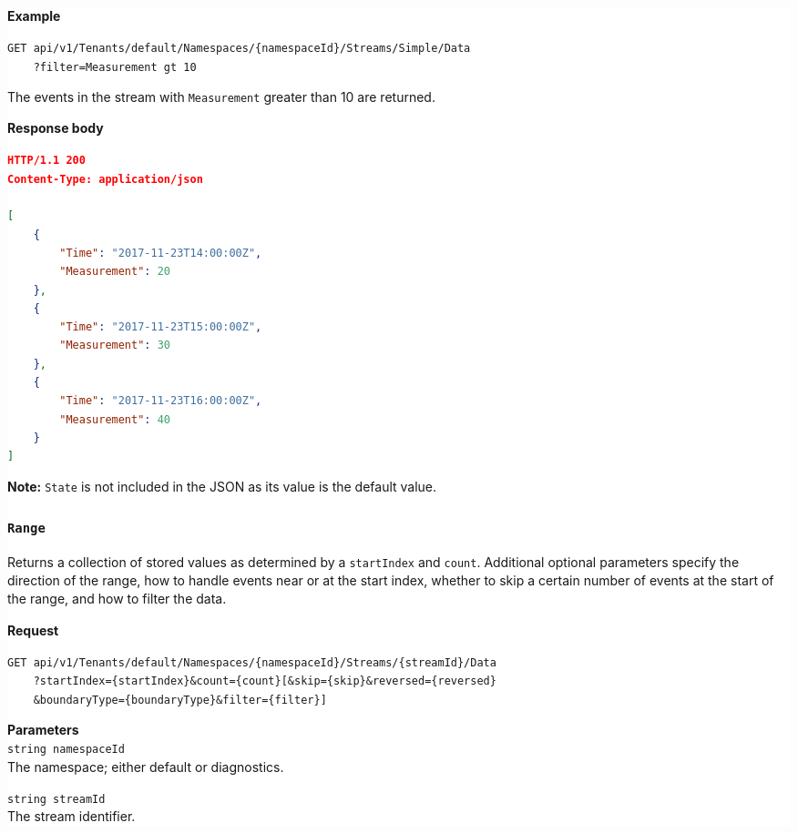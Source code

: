 **Example**  

```text
GET api/v1/Tenants/default/Namespaces/{namespaceId}/Streams/Simple/Data
    ?filter=Measurement gt 10
```

The events in the stream with `Measurement` greater than 10 are returned.

**Response body**

```json
HTTP/1.1 200
Content-Type: application/json

[
    {
        "Time": "2017-11-23T14:00:00Z",
        "Measurement": 20
    },
    {
        "Time": "2017-11-23T15:00:00Z",
        "Measurement": 30
    },
    {
        "Time": "2017-11-23T16:00:00Z",
        "Measurement": 40
    }
]
```

**Note:** `State` is not included in the JSON as its value is the default value.

<a name="getvaluesrange"></a>

### `Range`

Returns a collection of stored values as determined by a ``startIndex`` and ``count``. Additional optional parameters specify the direction of the range, how to handle events near or at the start index, whether to skip a certain number of events at the start of the range, and how to filter the data.

**Request**

```text
GET api/v1/Tenants/default/Namespaces/{namespaceId}/Streams/{streamId}/Data
    ?startIndex={startIndex}&count={count}[&skip={skip}&reversed={reversed}
    &boundaryType={boundaryType}&filter={filter}]
```

**Parameters**  
``string namespaceId``  
The namespace; either default or diagnostics.

``string streamId``  
The stream identifier.

